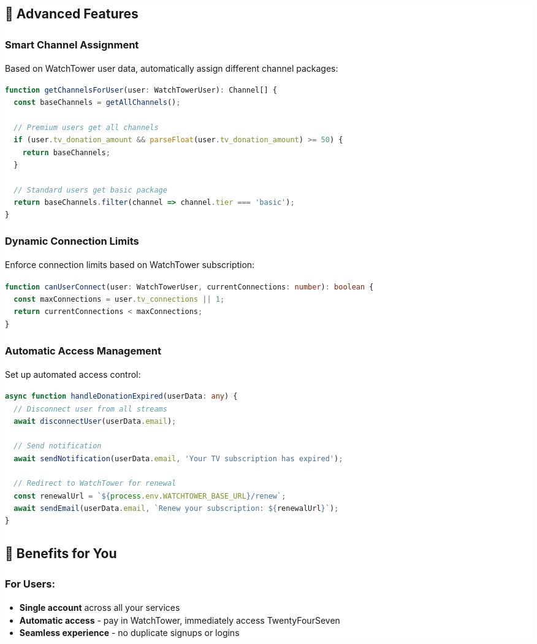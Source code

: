 ## 🚀 Advanced Features

### **Smart Channel Assignment**

Based on WatchTower user data, automatically assign different channel packages:

```typescript
function getChannelsForUser(user: WatchTowerUser): Channel[] {
  const baseChannels = getAllChannels();
  
  // Premium users get all channels
  if (user.tv_donation_amount && parseFloat(user.tv_donation_amount) >= 50) {
    return baseChannels;
  }
  
  // Standard users get basic package
  return baseChannels.filter(channel => channel.tier === 'basic');
}
```

### **Dynamic Connection Limits**

Enforce connection limits based on WatchTower subscription:

```typescript
function canUserConnect(user: WatchTowerUser, currentConnections: number): boolean {
  const maxConnections = user.tv_connections || 1;
  return currentConnections < maxConnections;
}
```

### **Automatic Access Management**

Set up automated access control:

```typescript
async function handleDonationExpired(userData: any) {
  // Disconnect user from all streams
  await disconnectUser(userData.email);
  
  // Send notification
  await sendNotification(userData.email, 'Your TV subscription has expired');
  
  // Redirect to WatchTower for renewal
  const renewalUrl = `${process.env.WATCHTOWER_BASE_URL}/renew`;
  await sendEmail(userData.email, `Renew your subscription: ${renewalUrl}`);
}
```

## 🎯 Benefits for You

### **For Users:**
- **Single account** across all your services
- **Automatic access** - pay in WatchTower, immediately access TwentyFourSeven
- **Seamless experience** - no duplicate signups or logins
